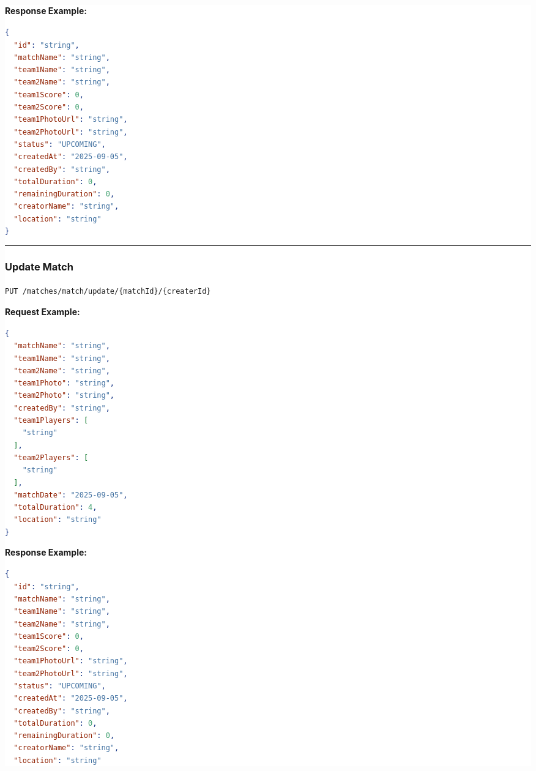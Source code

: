 **Response Example:**
```json
{
  "id": "string",
  "matchName": "string",
  "team1Name": "string",
  "team2Name": "string",
  "team1Score": 0,
  "team2Score": 0,
  "team1PhotoUrl": "string",
  "team2PhotoUrl": "string",
  "status": "UPCOMING",
  "createdAt": "2025-09-05",
  "createdBy": "string",
  "totalDuration": 0,
  "remainingDuration": 0,
  "creatorName": "string",
  "location": "string"
}
```

---

### Update Match

`PUT /matches/match/update/{matchId}/{createrId}`

**Request Example:**
```json
{
  "matchName": "string",
  "team1Name": "string",
  "team2Name": "string",
  "team1Photo": "string",
  "team2Photo": "string",
  "createdBy": "string",
  "team1Players": [
    "string"
  ],
  "team2Players": [
    "string"
  ],
  "matchDate": "2025-09-05",
  "totalDuration": 4,
  "location": "string"
}
```

**Response Example:**
```json
{
  "id": "string",
  "matchName": "string",
  "team1Name": "string",
  "team2Name": "string",
  "team1Score": 0,
  "team2Score": 0,
  "team1PhotoUrl": "string",
  "team2PhotoUrl": "string",
  "status": "UPCOMING",
  "createdAt": "2025-09-05",
  "createdBy": "string",
  "totalDuration": 0,
  "remainingDuration": 0,
  "creatorName": "string",
  "location": "string"
```